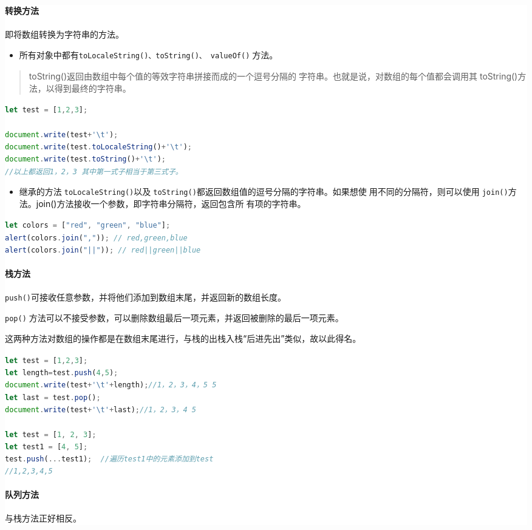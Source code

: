 

#### 转换方法



即将数组转换为字符串的方法。

- 所有对象中都有`toLocaleString()、toString()、 valueOf()` 方法。

> toString()返回由数组中每个值的等效字符串拼接而成的一个逗号分隔的 字符串。也就是说，对数组的每个值都会调用其 toString()方法，以得到最终的字符串。

```javascript
let test = [1,2,3];

document.write(test+'\t');
document.write(test.toLocaleString()+'\t');
document.write(test.toString()+'\t');
//以上都返回1，2，3 其中第一式子相当于第三式子。
```

- 继承的方法 `toLocaleString()`以及 `toString()`都返回数组值的逗号分隔的字符串。如果想使 用不同的分隔符，则可以使用 `join()`方法。join()方法接收一个参数，即字符串分隔符，返回包含所 有项的字符串。

```javascript
let colors = ["red", "green", "blue"];
alert(colors.join(",")); // red,green,blue
alert(colors.join("||")); // red||green||blue
```



#### 栈方法



`push()`可接收任意参数，并将他们添加到数组末尾，并返回新的数组长度。

`pop()` 方法可以不接受参数，可以删除数组最后一项元素，并返回被删除的最后一项元素。

这两种方法对数组的操作都是在数组末尾进行，与栈的出栈入栈“后进先出”类似，故以此得名。

```javascript
let test = [1,2,3];
let length=test.push(4,5);
document.write(test+'\t'+length);//1，2，3，4，5 5
let last = test.pop();
document.write(test+'\t'+last);//1，2，3，4 5

let test = [1, 2, 3];
let test1 = [4, 5];
test.push(...test1);  //遍历test1中的元素添加到test
//1,2,3,4,5
```



#### 队列方法



与栈方法正好相反。
